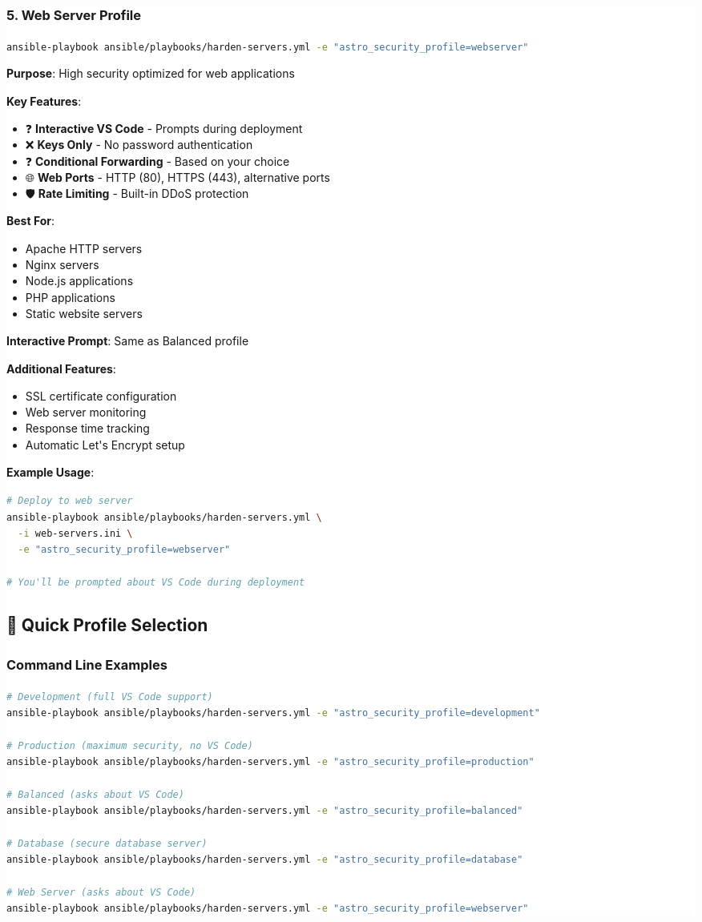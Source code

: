 
### 5. Web Server Profile
```bash
ansible-playbook ansible/playbooks/harden-servers.yml -e "astro_security_profile=webserver"
```

**Purpose**: High security optimized for web applications

**Key Features**:
- ❓ **Interactive VS Code** - Prompts during deployment
- ❌ **Keys Only** - No password authentication
- ❓ **Conditional Forwarding** - Based on your choice
- 🌐 **Web Ports** - HTTP (80), HTTPS (443), alternative ports
- 🛡️ **Rate Limiting** - Built-in DDoS protection

**Best For**:
- Apache HTTP servers
- Nginx servers
- Node.js applications
- PHP applications
- Static website servers

**Interactive Prompt**: Same as Balanced profile

**Additional Features**:
- SSL certificate configuration
- Web server monitoring
- Response time tracking
- Automatic Let's Encrypt setup

**Example Usage**:
```bash
# Deploy to web server
ansible-playbook ansible/playbooks/harden-servers.yml \
  -i web-servers.ini \
  -e "astro_security_profile=webserver"

# You'll be prompted about VS Code during deployment
```

## 🚀 Quick Profile Selection

### Command Line Examples

```bash
# Development (full VS Code support)
ansible-playbook ansible/playbooks/harden-servers.yml -e "astro_security_profile=development"

# Production (maximum security, no VS Code)
ansible-playbook ansible/playbooks/harden-servers.yml -e "astro_security_profile=production"

# Balanced (asks about VS Code)
ansible-playbook ansible/playbooks/harden-servers.yml -e "astro_security_profile=balanced"

# Database (secure database server)
ansible-playbook ansible/playbooks/harden-servers.yml -e "astro_security_profile=database"

# Web Server (asks about VS Code)
ansible-playbook ansible/playbooks/harden-servers.yml -e "astro_security_profile=webserver"
```
